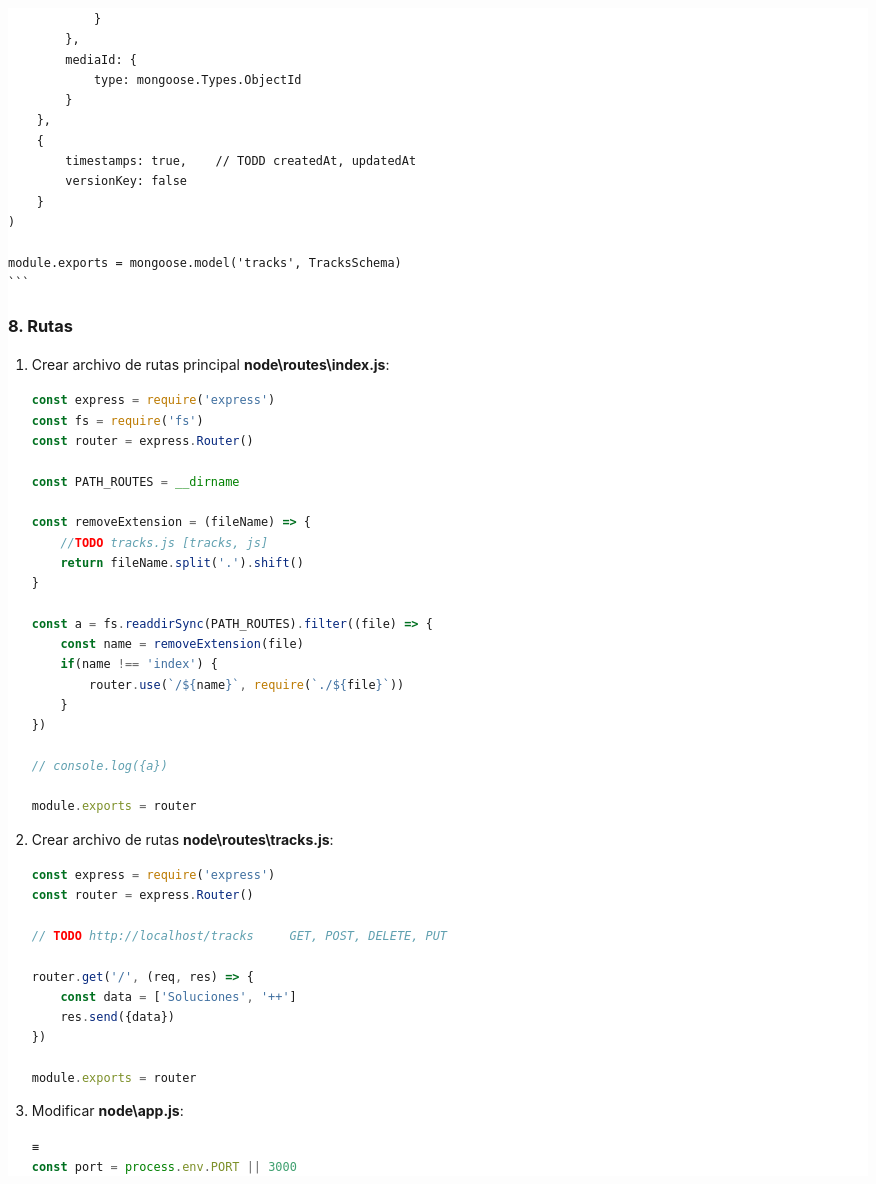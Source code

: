                 }
            },
            mediaId: {
                type: mongoose.Types.ObjectId
            }
        },
        {
            timestamps: true,    // TODD createdAt, updatedAt
            versionKey: false
        }
    )

    module.exports = mongoose.model('tracks', TracksSchema)
    ```

### 8. Rutas
1. Crear archivo de rutas principal **node\routes\index.js**:
    ```js
    const express = require('express')
    const fs = require('fs')
    const router = express.Router()

    const PATH_ROUTES = __dirname

    const removeExtension = (fileName) => {
        //TODO tracks.js [tracks, js]
        return fileName.split('.').shift()
    }

    const a = fs.readdirSync(PATH_ROUTES).filter((file) => {
        const name = removeExtension(file)
        if(name !== 'index') {
            router.use(`/${name}`, require(`./${file}`))
        }
    })

    // console.log({a})

    module.exports = router
    ```
2. Crear archivo de rutas **node\routes\tracks.js**:
    ```js
    const express = require('express')
    const router = express.Router()

    // TODO http://localhost/tracks     GET, POST, DELETE, PUT

    router.get('/', (req, res) => {
        const data = ['Soluciones', '++']
        res.send({data})
    })

    module.exports = router
    ```
3. Modificar **node\app.js**:
    ```js
    ≡
    const port = process.env.PORT || 3000
